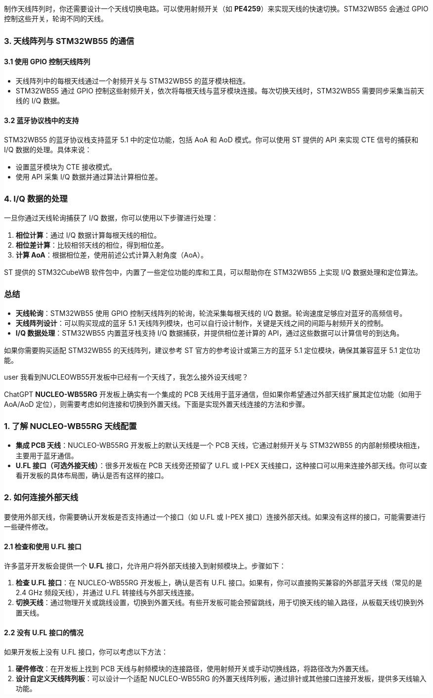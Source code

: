 制作天线阵列时，你还需要设计一个天线切换电路。可以使用射频开关（如 **PE4259**）来实现天线的快速切换。STM32WB55 会通过 GPIO 控制这些开关，轮询不同的天线。

### 3. **天线阵列与 STM32WB55 的通信**

#### 3.1 使用 GPIO 控制天线阵列
- 天线阵列中的每根天线通过一个射频开关与 STM32WB55 的蓝牙模块相连。
- STM32WB55 通过 GPIO 控制这些射频开关，依次将每根天线与蓝牙模块连接。每次切换天线时，STM32WB55 需要同步采集当前天线的 I/Q 数据。

#### 3.2 蓝牙协议栈中的支持
STM32WB55 的蓝牙协议栈支持蓝牙 5.1 中的定位功能，包括 AoA 和 AoD 模式。你可以使用 ST 提供的 API 来实现 CTE 信号的捕获和 I/Q 数据的处理。具体来说：
- 设置蓝牙模块为 CTE 接收模式。
- 使用 API 采集 I/Q 数据并通过算法计算相位差。

### 4. **I/Q 数据的处理**
一旦你通过天线轮询捕获了 I/Q 数据，你可以使用以下步骤进行处理：
1. **相位计算**：通过 I/Q 数据计算每根天线的相位。
2. **相位差计算**：比较相邻天线的相位，得到相位差。
3. **计算 AoA**：根据相位差，使用前述公式计算入射角度（AoA）。

ST 提供的 STM32CubeWB 软件包中，内置了一些定位功能的库和工具，可以帮助你在 STM32WB55 上实现 I/Q 数据处理和定位算法。

### 总结
- **天线轮询**：STM32WB55 使用 GPIO 控制天线阵列的轮询，轮流采集每根天线的 I/Q 数据。轮询速度足够应对蓝牙的高频信号。
- **天线阵列设计**：可以购买现成的蓝牙 5.1 天线阵列模块，也可以自行设计制作，关键是天线之间的间距与射频开关的控制。
- **I/Q 数据处理**：STM32WB55 内置蓝牙栈支持 I/Q 数据捕获，并提供相位差计算的 API，通过这些数据可以计算信号的到达角。

如果你需要购买适配 STM32WB55 的天线阵列，建议参考 ST 官方的参考设计或第三方的蓝牙 5.1 定位模块，确保其兼容蓝牙 5.1 定位功能。

user
我看到NUCLEOWB55开发板中已经有一个天线了，我怎么接外设天线呢？

ChatGPT
**NUCLEO-WB55RG** 开发板上确实有一个集成的 PCB 天线用于蓝牙通信，但如果你希望通过外部天线扩展其定位功能（如用于 AoA/AoD 定位），则需要考虑如何连接和切换到外置天线。下面是实现外置天线连接的方法和步骤。

### 1. **了解 NUCLEO-WB55RG 天线配置**
- **集成 PCB 天线**：NUCLEO-WB55RG 开发板上的默认天线是一个 PCB 天线，它通过射频开关与 STM32WB55 的内部射频模块相连，主要用于蓝牙通信。
- **U.FL 接口（可选外接天线）**：很多开发板在 PCB 天线旁还预留了 U.FL 或 I-PEX 天线接口，这种接口可以用来连接外部天线。你可以查看开发板的具体布局图，确认是否有这样的接口。

### 2. **如何连接外部天线**
要使用外部天线，你需要确认开发板是否支持通过一个接口（如 U.FL 或 I-PEX 接口）连接外部天线。如果没有这样的接口，可能需要进行一些硬件修改。

#### 2.1 **检查和使用 U.FL 接口**
许多蓝牙开发板会提供一个 **U.FL** 接口，允许用户将外部天线接入到射频模块上。步骤如下：
1. **检查 U.FL 接口**：在 NUCLEO-WB55RG 开发板上，确认是否有 U.FL 接口。如果有，你可以直接购买兼容的外部蓝牙天线（常见的是 2.4 GHz 频段天线），并通过 U.FL 转接线与外部天线连接。
2. **切换天线**：通过物理开关或跳线设置，切换到外置天线。有些开发板可能会预留跳线，用于切换天线的输入路径，从板载天线切换到外置天线。

#### 2.2 **没有 U.FL 接口的情况**
如果开发板上没有 U.FL 接口，你可以考虑以下方法：
1. **硬件修改**：在开发板上找到 PCB 天线与射频模块的连接路径，使用射频开关或手动切换线路，将路径改为外置天线。
2. **设计自定义天线阵列板**：可以设计一个适配 NUCLEO-WB55RG 的外置天线阵列板，通过排针或其他接口连接开发板，提供多天线输入功能。

